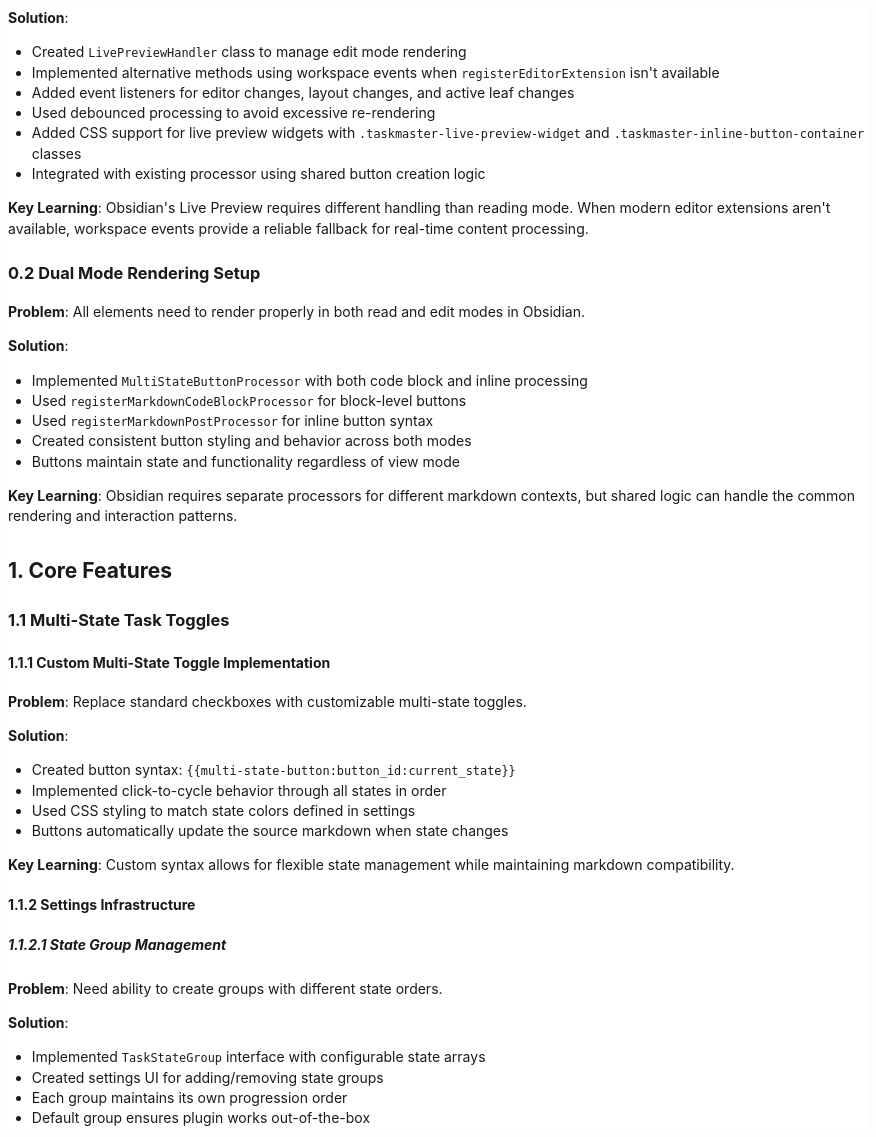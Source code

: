 **Solution**: 
- Created `LivePreviewHandler` class to manage edit mode rendering
- Implemented alternative methods using workspace events when `registerEditorExtension` isn't available
- Added event listeners for editor changes, layout changes, and active leaf changes
- Used debounced processing to avoid excessive re-rendering
- Added CSS support for live preview widgets with `.taskmaster-live-preview-widget` and `.taskmaster-inline-button-container` classes
- Integrated with existing processor using shared button creation logic

**Key Learning**: Obsidian's Live Preview requires different handling than reading mode. When modern editor extensions aren't available, workspace events provide a reliable fallback for real-time content processing.

### 0.2 Dual Mode Rendering Setup
**Problem**: All elements need to render properly in both read and edit modes in Obsidian.

**Solution**: 
- Implemented `MultiStateButtonProcessor` with both code block and inline processing
- Used `registerMarkdownCodeBlockProcessor` for block-level buttons
- Used `registerMarkdownPostProcessor` for inline button syntax
- Created consistent button styling and behavior across both modes
- Buttons maintain state and functionality regardless of view mode

**Key Learning**: Obsidian requires separate processors for different markdown contexts, but shared logic can handle the common rendering and interaction patterns.

## 1. Core Features

### 1.1 Multi-State Task Toggles

#### 1.1.1 Custom Multi-State Toggle Implementation
**Problem**: Replace standard checkboxes with customizable multi-state toggles.

**Solution**: 
- Created button syntax: `{{multi-state-button:button_id:current_state}}`
- Implemented click-to-cycle behavior through all states in order
- Used CSS styling to match state colors defined in settings
- Buttons automatically update the source markdown when state changes

**Key Learning**: Custom syntax allows for flexible state management while maintaining markdown compatibility.

#### 1.1.2 Settings Infrastructure

##### 1.1.2.1 State Group Management
**Problem**: Need ability to create groups with different state orders.

**Solution**: 
- Implemented `TaskStateGroup` interface with configurable state arrays
- Created settings UI for adding/removing state groups
- Each group maintains its own progression order
- Default group ensures plugin works out-of-the-box
